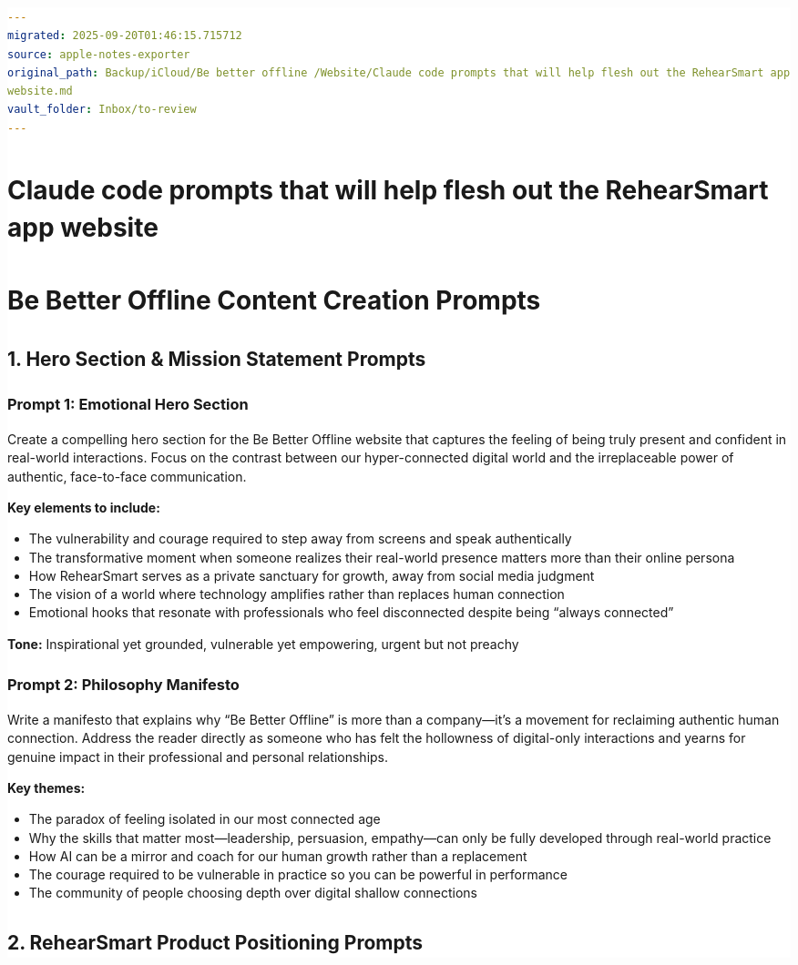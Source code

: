```yaml
---
migrated: 2025-09-20T01:46:15.715712
source: apple-notes-exporter
original_path: Backup/iCloud/Be better offline /Website/Claude code prompts that will help flesh out the RehearSmart app website.md
vault_folder: Inbox/to-review
---
```

# Claude code prompts that will help flesh out the RehearSmart app website

# Be Better Offline Content Creation Prompts

## 1. Hero Section & Mission Statement Prompts

### Prompt 1: Emotional Hero Section

Create a compelling hero section for the Be Better Offline website that captures the feeling of being truly present and confident in real-world interactions. Focus on the contrast between our hyper-connected digital world and the irreplaceable power of authentic, face-to-face communication.

**Key elements to include:**

- The vulnerability and courage required to step away from screens and speak authentically
- The transformative moment when someone realizes their real-world presence matters more than their online persona
- How RehearSmart serves as a private sanctuary for growth, away from social media judgment
- The vision of a world where technology amplifies rather than replaces human connection
- Emotional hooks that resonate with professionals who feel disconnected despite being “always connected”

**Tone:** Inspirational yet grounded, vulnerable yet empowering, urgent but not preachy

### Prompt 2: Philosophy Manifesto

Write a manifesto that explains why “Be Better Offline” is more than a company—it’s a movement for reclaiming authentic human connection. Address the reader directly as someone who has felt the hollowness of digital-only interactions and yearns for genuine impact in their professional and personal relationships.

**Key themes:**

- The paradox of feeling isolated in our most connected age
- Why the skills that matter most—leadership, persuasion, empathy—can only be fully developed through real-world practice
- How AI can be a mirror and coach for our human growth rather than a replacement
- The courage required to be vulnerable in practice so you can be powerful in performance
- The community of people choosing depth over digital shallow connections

## 2. RehearSmart Product Positioning Prompts
